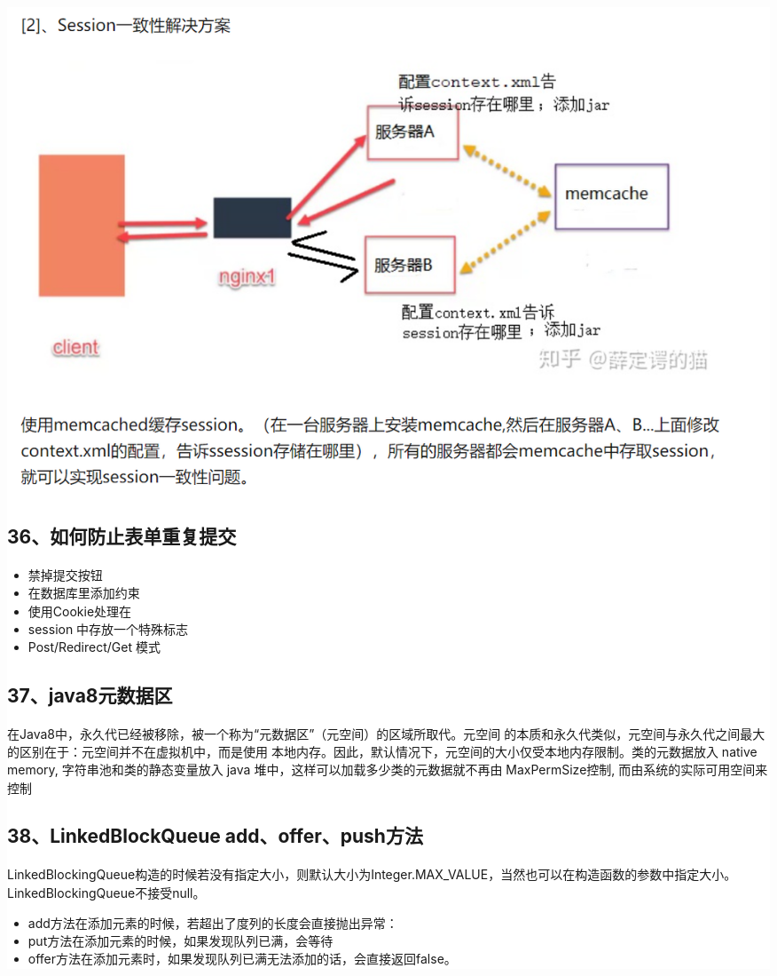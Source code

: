 ![image-20210423091741992](java面经.assets/image-20210423091741992.png)

## 36、如何防止表单重复提交

- 禁掉提交按钮
- 在数据库里添加约束
- 使用Cookie处理在 
- session 中存放一个特殊标志
- Post/Redirect/Get 模式

## 37、java8元数据区

在Java8中，永久代已经被移除，被一个称为“元数据区”（元空间）的区域所取代。元空间 的本质和永久代类似，元空间与永久代之间最大的区别在于：元空间并不在虚拟机中，而是使用 本地内存。因此，默认情况下，元空间的大小仅受本地内存限制。类的元数据放入 native memory, 字符串池和类的静态变量放入 java 堆中，这样可以加载多少类的元数据就不再由 MaxPermSize控制, 而由系统的实际可用空间来控制

## 38、LinkedBlockQueue  add、offer、push方法

 LinkedBlockingQueue构造的时候若没有指定大小，则默认大小为Integer.MAX_VALUE，当然也可以在构造函数的参数中指定大小。LinkedBlockingQueue不接受null。

-  add方法在添加元素的时候，若超出了度列的长度会直接抛出异常：
- put方法在添加元素的时候，如果发现队列已满，会等待
- offer方法在添加元素时，如果发现队列已满无法添加的话，会直接返回false。
